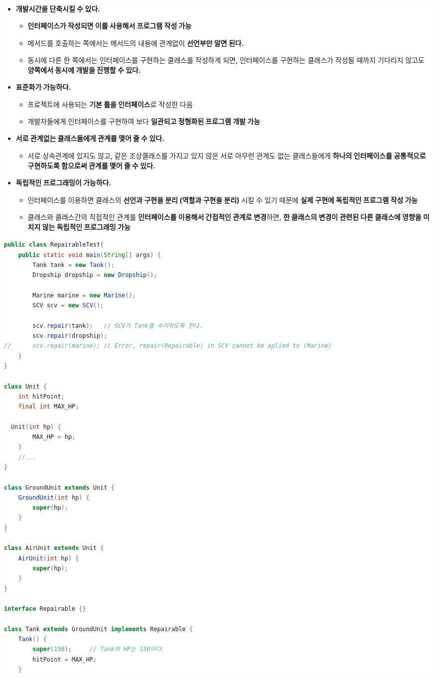 - **개발시간을 단축시킬 수 있다.**
    - **인터페이스가 작성되면 이를 사용해서 프로그램 작성 가능**
    
    - 메서드를 호출하는 쪽에서는 메서드의 내용에 관계없이 **선언부만 알면 된다.**
    - 동시에 다른 한 쪽에서는 인터페이스를 구현하는 클래스를 작성하게 되면, 인터페이스를 구현하는 클래스가 작성될 때까지 기다리지 않고도 **양쪽에서 동시에 개발을 진행할 수 있다.**
  
- **표준화가 가능하다.**
    - 프로젝트에 사용되는 **기본 틀을 인터페이스**로 작성한 다음
    
    - 개발자들에게 인터페이스를 구현하여 보다 **일관되고 정형화된 프로그램 개발 가능**

- **서로 관계없는 클래스들에게 관계를 맺어 줄 수 있다.**
    - 서로 상속관계에 있지도 않고, 같은 조상클래스를 가지고 있지 않은 서로 아무런 관계도 없는 클래스들에게 **하나의 인터페이스를 공통적으로 구현하도록 함으로써 관계를 맺어 줄 수 있다.**


- **독립적인 프로그래밍이 가능하다.**
    - 인터페이스를 이용하면 클래스의 **선언과 구현을 분리 (역할과 구현을 분리)** 시킬 수 있기 때문에 **실제 구현에 독립적인 프로그램 작성 가능**
    
    - 클래스와 클래스간의 직접적인 관계를 **인터페이스를 이용해서 간접적인 관계로 변경**하면, **한 클래스의 변경이 관련된 다른 클래스에 영향을 미치지 않는 독립적인 프로그래밍 가능**

```java
public class RepairableTest{
	public static void main(String[] args) {
		Tank tank = new Tank();
		Dropship dropship = new Dropship();

		Marine marine = new Marine();
		SCV	scv = new SCV();

		scv.repair(tank);	// SCV가 Tank를 수리하도록 한다.
		scv.repair(dropship);
//		scv.repair(marine);	// Error, repair(Repairable) in SCV cannot be aplied to (Marine)
	}
}

class Unit {
	int hitPoint;
	final int MAX_HP;
	
  Unit(int hp) {
		MAX_HP = hp;
	}
	//...
}

class GroundUnit extends Unit {
	GroundUnit(int hp) {
		super(hp);
	}
}

class AirUnit extends Unit {
	AirUnit(int hp) {
		super(hp);
	}
}

interface Repairable {}

class Tank extends GroundUnit implements Repairable {
	Tank() {
		super(150);		// Tank의 HP는 150이다.
		hitPoint = MAX_HP;
	}
```